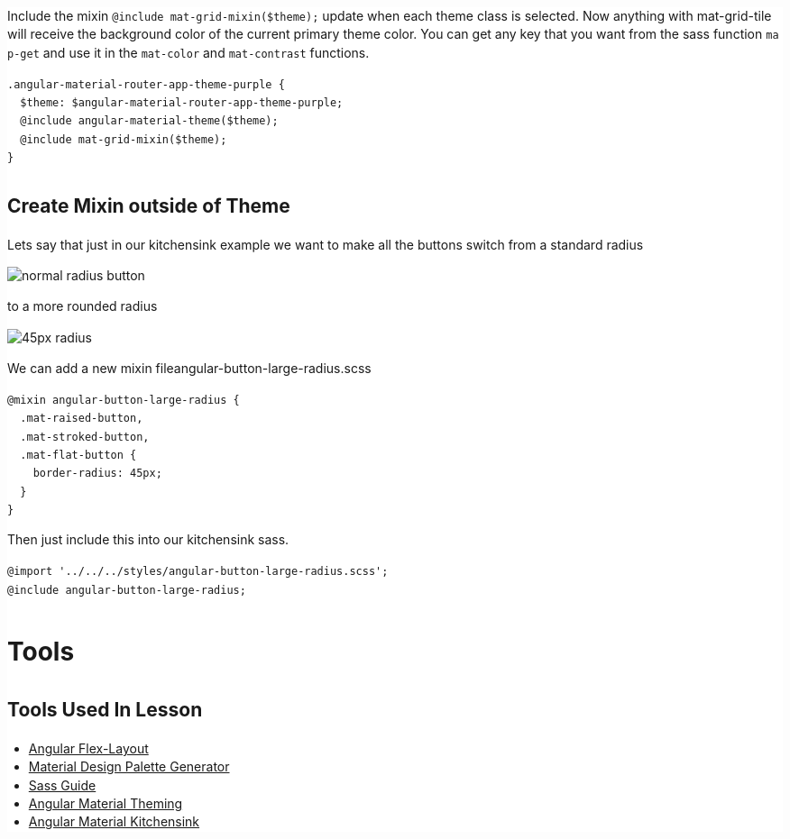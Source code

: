 Include the mixin `@include mat-grid-mixin($theme);` update when each theme class is selected. Now anything with mat-grid-tile will receive the background color of the current primary theme color. You can get any key that you want from the sass function `map-get` and use it in the `mat-color` and `mat-contrast` functions.

```
.angular-material-router-app-theme-purple {
  $theme: $angular-material-router-app-theme-purple;
  @include angular-material-theme($theme);
  @include mat-grid-mixin($theme);
}
```

## Create Mixin outside of Theme[](https://codingcat.dev/courses/angularmaterial/angular-material-theming#create-mixin-outside-of-theme)

Lets say that just in our kitchensink example we want to make all the buttons switch from a standard radius

![normal radius button](https://res.cloudinary.com/ajonp/image/upload/f_auto,q_auto/ajonp-ajonp-com/tools/notRound.png)

to a more rounded radius

![45px radius](https://res.cloudinary.com/ajonp/image/upload/f_auto,q_auto/ajonp-ajonp-com/tools/round.png)

We can add a new mixin fileangular-button-large-radius.scss

```
@mixin angular-button-large-radius {
  .mat-raised-button,
  .mat-stroked-button,
  .mat-flat-button {
    border-radius: 45px;
  }
}

```

Then just include this into our kitchensink sass.

```
@import '../../../styles/angular-button-large-radius.scss';
@include angular-button-large-radius;
```

# Tools

## Tools Used In Lesson[](https://codingcat.dev/courses/angularmaterial/angular-material-theming#tools-used-in-lesson)

- [Angular Flex-Layout](https://github.com/angular/flex-layout)
- [Material Design Palette Generator](http://mcg.mbitson.com/)
- [Sass Guide](https://sass-lang.com/guide)
- [Angular Material Theming](https://material.angular.io/guide/theming)
- [Angular Material Kitchensink](https://github.com/angular/material2/blob/b21cfb73261e5c334280a185762ffcc475348b76/src/universal-app/kitchen-sink/kitchen-sink.ts)
